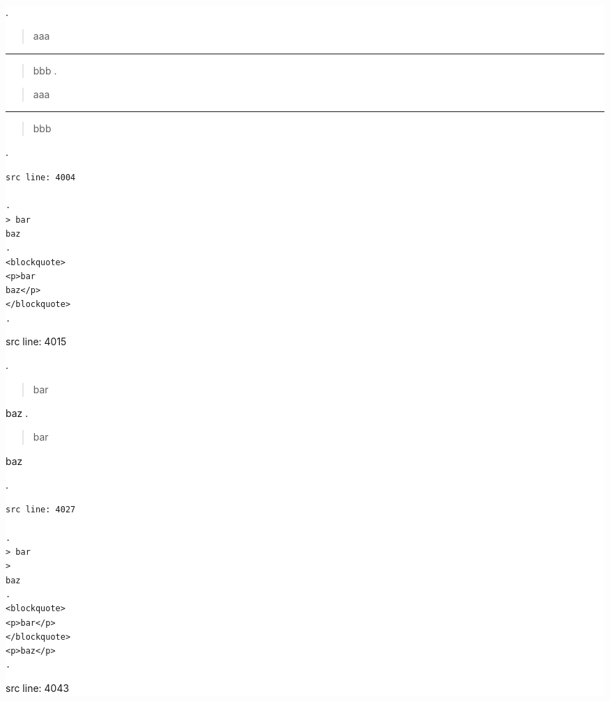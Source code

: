 .
> aaa
***
> bbb
.
<blockquote>
<p>aaa</p>
</blockquote>
<hr />
<blockquote>
<p>bbb</p>
</blockquote>
.

~~~~~~~~~~~~~~~~~~~~~~~~~~~~~~~~~~~~~~~~~~
src line: 4004

.
> bar
baz
.
<blockquote>
<p>bar
baz</p>
</blockquote>
.

~~~~~~~~~~~~~~~~~~~~~~~~~~~~~~~~~~~~~~~~~~
src line: 4015

.
> bar

baz
.
<blockquote>
<p>bar</p>
</blockquote>
<p>baz</p>
.

~~~~~~~~~~~~~~~~~~~~~~~~~~~~~~~~~~~~~~~~~~
src line: 4027

.
> bar
>
baz
.
<blockquote>
<p>bar</p>
</blockquote>
<p>baz</p>
.

~~~~~~~~~~~~~~~~~~~~~~~~~~~~~~~~~~~~~~~~~~
src line: 4043
